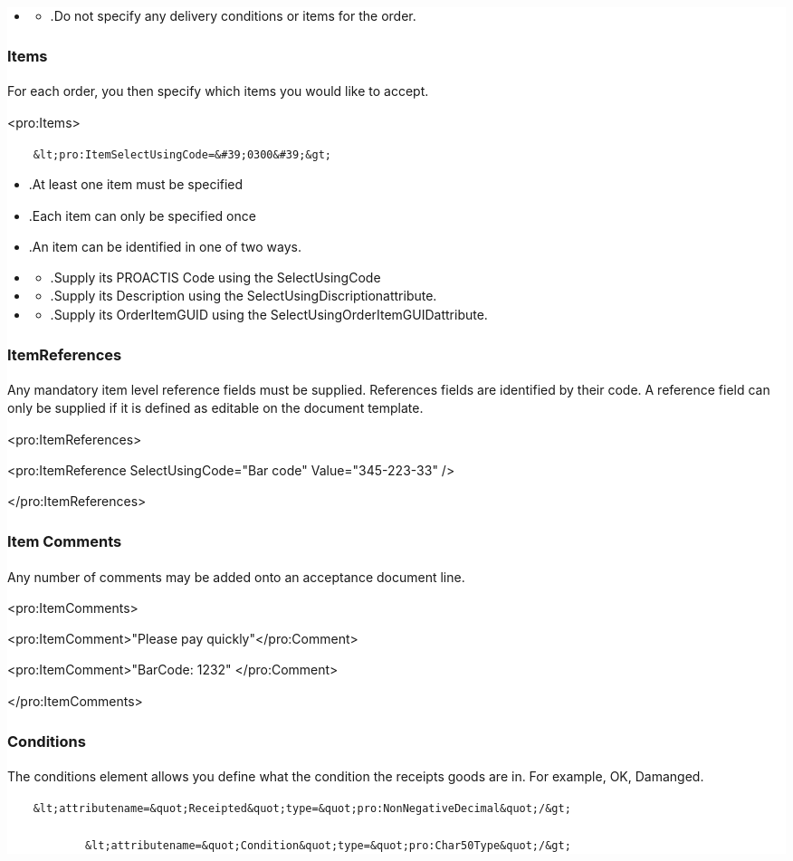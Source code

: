 -
  - .Do not specify any delivery conditions or items for the order.



### Items

For each order, you then specify which items you would like to accept.

&lt;pro:Items&gt;

        &lt;pro:ItemSelectUsingCode=&#39;0300&#39;&gt;

- .At least one item must be specified

- .Each item can only be specified once

- .An item can be identified in one of two ways.

-
  - .Supply its PROACTIS Code using the SelectUsingCode

-
  - .Supply its Description using the SelectUsingDiscriptionattribute.

-
  - .Supply its OrderItemGUID using the SelectUsingOrderItemGUIDattribute.

### ItemReferences

Any mandatory item level reference fields must be supplied.  References fields are identified by their code.  A reference field can only be supplied if it is defined as editable on the document template.

&lt;pro:ItemReferences&gt;

&lt;pro:ItemReference SelectUsingCode=&quot;Bar code&quot; Value=&quot;345-223-33&quot;  /&gt;

&lt;/pro:ItemReferences&gt;

### Item Comments

Any number of comments may be added onto an acceptance document line.

&lt;pro:ItemComments&gt;

&lt;pro:ItemComment&gt;&quot;Please pay quickly&quot;&lt;/pro:Comment&gt;

&lt;pro:ItemComment&gt;&quot;BarCode: 1232&quot; &lt;/pro:Comment&gt;

&lt;/pro:ItemComments&gt;

### Conditions

The conditions element allows you define what the condition the receipts goods are in.  For example, OK, Damanged.

        &lt;attributename=&quot;Receipted&quot;type=&quot;pro:NonNegativeDecimal&quot;/&gt;

                &lt;attributename=&quot;Condition&quot;type=&quot;pro:Char50Type&quot;/&gt;
